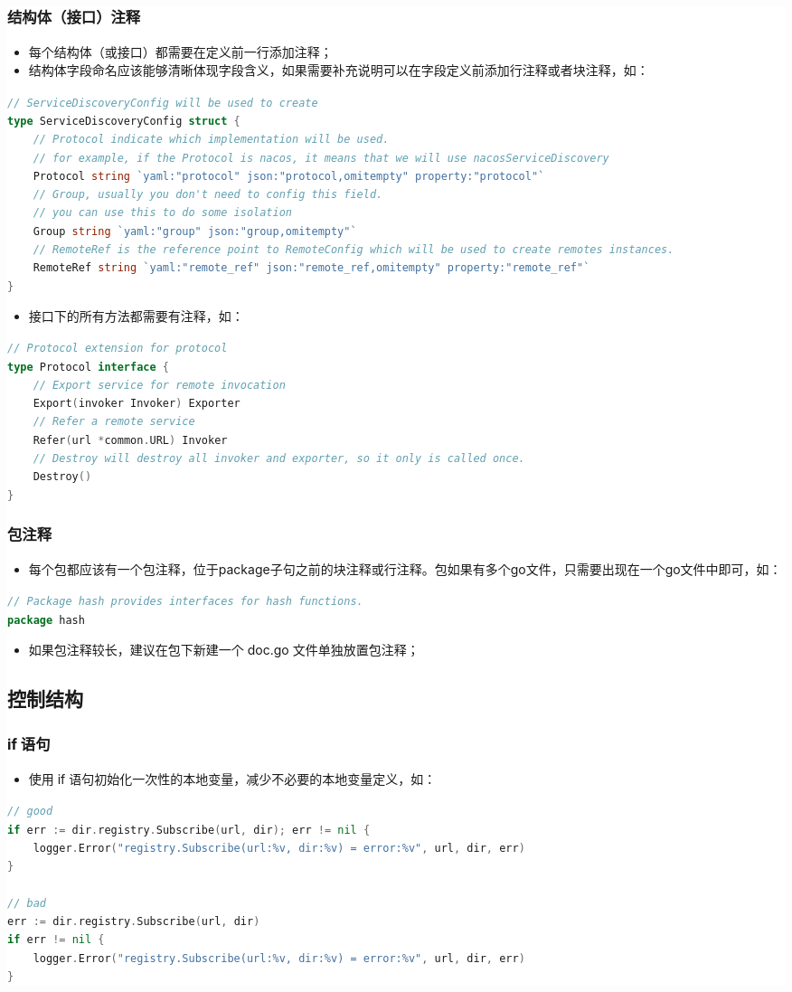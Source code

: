 ### 结构体（接口）注释
- 每个结构体（或接口）都需要在定义前一行添加注释；
- 结构体字段命名应该能够清晰体现字段含义，如果需要补充说明可以在字段定义前添加行注释或者块注释，如：
```go
// ServiceDiscoveryConfig will be used to create
type ServiceDiscoveryConfig struct {
	// Protocol indicate which implementation will be used.
	// for example, if the Protocol is nacos, it means that we will use nacosServiceDiscovery
	Protocol string `yaml:"protocol" json:"protocol,omitempty" property:"protocol"`
	// Group, usually you don't need to config this field.
	// you can use this to do some isolation
	Group string `yaml:"group" json:"group,omitempty"`
	// RemoteRef is the reference point to RemoteConfig which will be used to create remotes instances.
	RemoteRef string `yaml:"remote_ref" json:"remote_ref,omitempty" property:"remote_ref"`
}
```
- 接口下的所有方法都需要有注释，如：
```go
// Protocol extension for protocol
type Protocol interface {
	// Export service for remote invocation
	Export(invoker Invoker) Exporter
	// Refer a remote service
	Refer(url *common.URL) Invoker
	// Destroy will destroy all invoker and exporter, so it only is called once.
	Destroy()
}
```

### 包注释
- 每个包都应该有一个包注释，位于package子句之前的块注释或行注释。包如果有多个go文件，只需要出现在一个go文件中即可，如：
```go
// Package hash provides interfaces for hash functions.
package hash
```
- 如果包注释较长，建议在包下新建一个 doc.go 文件单独放置包注释；

## 控制结构

### if 语句
- 使用 if 语句初始化一次性的本地变量，减少不必要的本地变量定义，如：
```go
// good
if err := dir.registry.Subscribe(url, dir); err != nil {
    logger.Error("registry.Subscribe(url:%v, dir:%v) = error:%v", url, dir, err)
}

// bad
err := dir.registry.Subscribe(url, dir)
if err != nil {
    logger.Error("registry.Subscribe(url:%v, dir:%v) = error:%v", url, dir, err)
}
```
